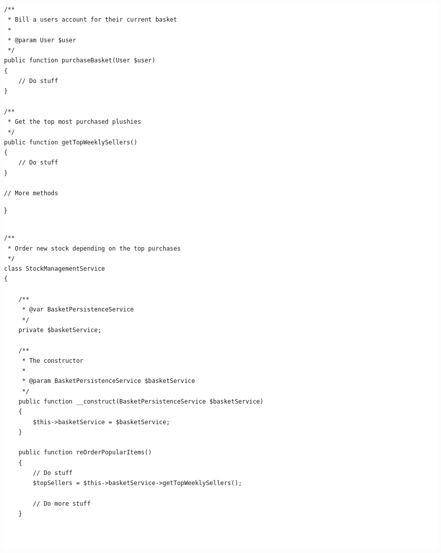     /**
     * Bill a users account for their current basket
     *
     * @param User $user
     */
    public function purchaseBasket(User $user)
    {
        // Do stuff
    }

    /**
     * Get the top most purchased plushies
     */
    public function getTopWeeklySellers()
    {
        // Do stuff
    }

    // More methods

}
</code>
</pre>

<pre class="code">
<code class="php">
/**
 * Order new stock depending on the top purchases
 */
class StockManagementService
{

    /**
     * @var BasketPersistenceService
     */
    private $basketService;

    /**
     * The constructor
     *
     * @param BasketPersistenceService $basketService
     */
    public function __construct(BasketPersistenceService $basketService)
    {
        $this->basketService = $basketService;
    }

    public function reOrderPopularItems()
    {
        // Do stuff
        $topSellers = $this->basketService->getTopWeeklySellers();

        // Do more stuff
    }
